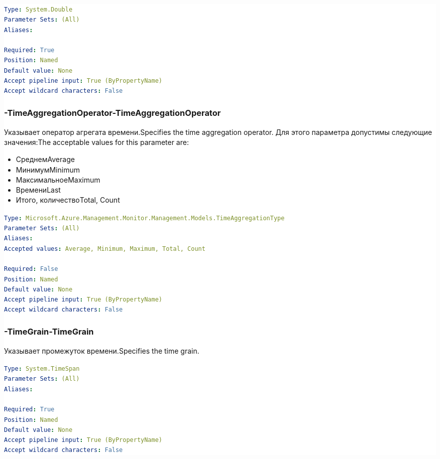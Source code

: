 ```yaml
Type: System.Double
Parameter Sets: (All)
Aliases:

Required: True
Position: Named
Default value: None
Accept pipeline input: True (ByPropertyName)
Accept wildcard characters: False
```

### <span data-ttu-id="ff078-158">-TimeAggregationOperator</span><span class="sxs-lookup"><span data-stu-id="ff078-158">-TimeAggregationOperator</span></span>
<span data-ttu-id="ff078-159">Указывает оператор агрегата времени.</span><span class="sxs-lookup"><span data-stu-id="ff078-159">Specifies the time aggregation operator.</span></span>
<span data-ttu-id="ff078-160">Для этого параметра допустимы следующие значения:</span><span class="sxs-lookup"><span data-stu-id="ff078-160">The acceptable values for this parameter are:</span></span>
- <span data-ttu-id="ff078-161">Среднем</span><span class="sxs-lookup"><span data-stu-id="ff078-161">Average</span></span>
- <span data-ttu-id="ff078-162">Минимум</span><span class="sxs-lookup"><span data-stu-id="ff078-162">Minimum</span></span>
- <span data-ttu-id="ff078-163">Максимальное</span><span class="sxs-lookup"><span data-stu-id="ff078-163">Maximum</span></span>
- <span data-ttu-id="ff078-164">Времени</span><span class="sxs-lookup"><span data-stu-id="ff078-164">Last</span></span>
- <span data-ttu-id="ff078-165">Итого, количество</span><span class="sxs-lookup"><span data-stu-id="ff078-165">Total, Count</span></span>

```yaml
Type: Microsoft.Azure.Management.Monitor.Management.Models.TimeAggregationType
Parameter Sets: (All)
Aliases:
Accepted values: Average, Minimum, Maximum, Total, Count

Required: False
Position: Named
Default value: None
Accept pipeline input: True (ByPropertyName)
Accept wildcard characters: False
```

### <span data-ttu-id="ff078-166">-TimeGrain</span><span class="sxs-lookup"><span data-stu-id="ff078-166">-TimeGrain</span></span>
<span data-ttu-id="ff078-167">Указывает промежуток времени.</span><span class="sxs-lookup"><span data-stu-id="ff078-167">Specifies the time grain.</span></span>

```yaml
Type: System.TimeSpan
Parameter Sets: (All)
Aliases:

Required: True
Position: Named
Default value: None
Accept pipeline input: True (ByPropertyName)
Accept wildcard characters: False
```
